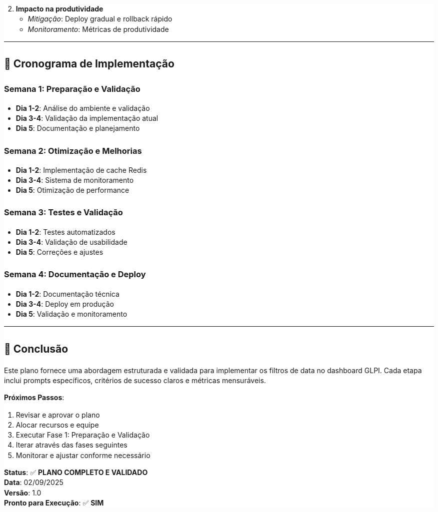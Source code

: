 2. **Impacto na produtividade**
   - *Mitigação*: Deploy gradual e rollback rápido
   - *Monitoramento*: Métricas de produtividade

---

## 📅 Cronograma de Implementação

### **Semana 1: Preparação e Validação**
- **Dia 1-2**: Análise do ambiente e validação
- **Dia 3-4**: Validação da implementação atual
- **Dia 5**: Documentação e planejamento

### **Semana 2: Otimização e Melhorias**
- **Dia 1-2**: Implementação de cache Redis
- **Dia 3-4**: Sistema de monitoramento
- **Dia 5**: Otimização de performance

### **Semana 3: Testes e Validação**
- **Dia 1-2**: Testes automatizados
- **Dia 3-4**: Validação de usabilidade
- **Dia 5**: Correções e ajustes

### **Semana 4: Documentação e Deploy**
- **Dia 1-2**: Documentação técnica
- **Dia 3-4**: Deploy em produção
- **Dia 5**: Validação e monitoramento

---

## 🎉 Conclusão

Este plano fornece uma abordagem estruturada e validada para implementar os filtros de data no dashboard GLPI. Cada etapa inclui prompts específicos, critérios de sucesso claros e métricas mensuráveis.

**Próximos Passos**:
1. Revisar e aprovar o plano
2. Alocar recursos e equipe
3. Executar Fase 1: Preparação e Validação
4. Iterar através das fases seguintes
5. Monitorar e ajustar conforme necessário

**Status**: ✅ **PLANO COMPLETO E VALIDADO**  
**Data**: 02/09/2025  
**Versão**: 1.0  
**Pronto para Execução**: ✅ **SIM**

